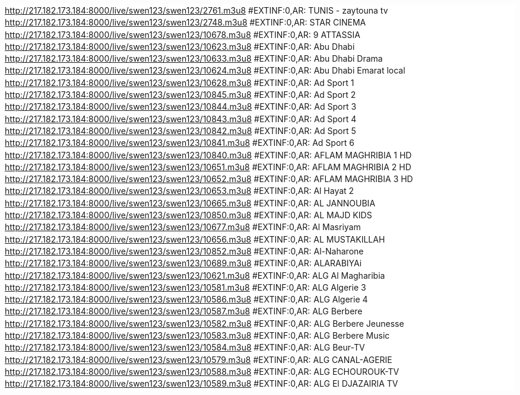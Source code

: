 http://217.182.173.184:8000/live/swen123/swen123/2761.m3u8
#EXTINF:0,AR: TUNIS - zaytouna tv
http://217.182.173.184:8000/live/swen123/swen123/2748.m3u8
#EXTINF:0,AR: STAR CINEMA
http://217.182.173.184:8000/live/swen123/swen123/10678.m3u8
#EXTINF:0,AR: 9 ATTASSIA
http://217.182.173.184:8000/live/swen123/swen123/10623.m3u8
#EXTINF:0,AR: Abu Dhabi
http://217.182.173.184:8000/live/swen123/swen123/10633.m3u8
#EXTINF:0,AR: Abu Dhabi Drama
http://217.182.173.184:8000/live/swen123/swen123/10624.m3u8
#EXTINF:0,AR: Abu Dhabi Emarat local
http://217.182.173.184:8000/live/swen123/swen123/10628.m3u8
#EXTINF:0,AR: Ad Sport 1
http://217.182.173.184:8000/live/swen123/swen123/10845.m3u8
#EXTINF:0,AR: Ad Sport 2
http://217.182.173.184:8000/live/swen123/swen123/10844.m3u8
#EXTINF:0,AR: Ad Sport 3
http://217.182.173.184:8000/live/swen123/swen123/10843.m3u8
#EXTINF:0,AR: Ad Sport 4
http://217.182.173.184:8000/live/swen123/swen123/10842.m3u8
#EXTINF:0,AR: Ad Sport 5
http://217.182.173.184:8000/live/swen123/swen123/10841.m3u8
#EXTINF:0,AR: Ad Sport 6
http://217.182.173.184:8000/live/swen123/swen123/10840.m3u8
#EXTINF:0,AR: AFLAM MAGHRIBIA 1 HD
http://217.182.173.184:8000/live/swen123/swen123/10651.m3u8
#EXTINF:0,AR: AFLAM MAGHRIBIA 2 HD
http://217.182.173.184:8000/live/swen123/swen123/10652.m3u8
#EXTINF:0,AR: AFLAM MAGHRIBIA 3 HD
http://217.182.173.184:8000/live/swen123/swen123/10653.m3u8
#EXTINF:0,AR: Al Hayat 2
http://217.182.173.184:8000/live/swen123/swen123/10665.m3u8
#EXTINF:0,AR: AL JANNOUBIA
http://217.182.173.184:8000/live/swen123/swen123/10850.m3u8
#EXTINF:0,AR: AL MAJD KIDS
http://217.182.173.184:8000/live/swen123/swen123/10677.m3u8
#EXTINF:0,AR: Al Masriyam
http://217.182.173.184:8000/live/swen123/swen123/10656.m3u8
#EXTINF:0,AR: AL MUSTAKILLAH
http://217.182.173.184:8000/live/swen123/swen123/10852.m3u8
#EXTINF:0,AR: Al-Naharone
http://217.182.173.184:8000/live/swen123/swen123/10689.m3u8
#EXTINF:0,AR: ALARABIYAi
http://217.182.173.184:8000/live/swen123/swen123/10621.m3u8
#EXTINF:0,AR: ALG Al Magharibia
http://217.182.173.184:8000/live/swen123/swen123/10581.m3u8
#EXTINF:0,AR: ALG Algerie 3
http://217.182.173.184:8000/live/swen123/swen123/10586.m3u8
#EXTINF:0,AR: ALG Algerie 4
http://217.182.173.184:8000/live/swen123/swen123/10587.m3u8
#EXTINF:0,AR: ALG Berbere
http://217.182.173.184:8000/live/swen123/swen123/10582.m3u8
#EXTINF:0,AR: ALG Berbere Jeunesse
http://217.182.173.184:8000/live/swen123/swen123/10583.m3u8
#EXTINF:0,AR: ALG Berbere Music
http://217.182.173.184:8000/live/swen123/swen123/10584.m3u8
#EXTINF:0,AR: ALG Beur-TV
http://217.182.173.184:8000/live/swen123/swen123/10579.m3u8
#EXTINF:0,AR: ALG CANAL-AGERIE
http://217.182.173.184:8000/live/swen123/swen123/10588.m3u8
#EXTINF:0,AR: ALG ECHOUROUK-TV
http://217.182.173.184:8000/live/swen123/swen123/10589.m3u8
#EXTINF:0,AR: ALG El DJAZAIRIA TV